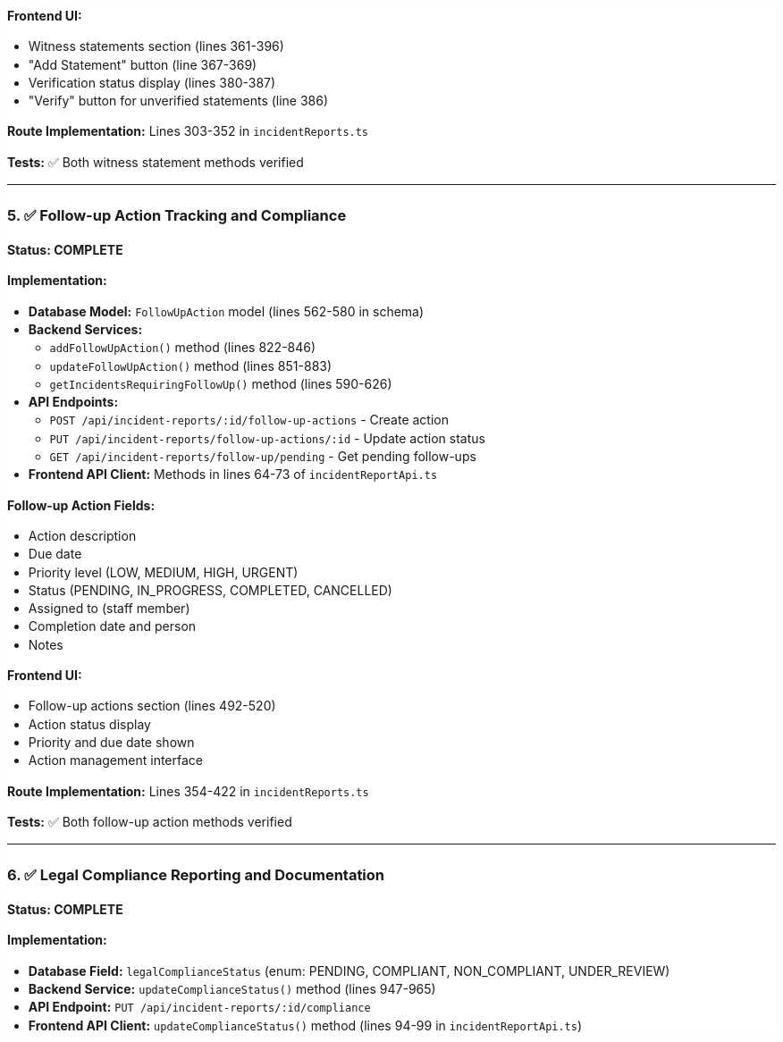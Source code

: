 **Frontend UI:**
- Witness statements section (lines 361-396)
- "Add Statement" button (line 367-369)
- Verification status display (lines 380-387)
- "Verify" button for unverified statements (line 386)

**Route Implementation:** Lines 303-352 in `incidentReports.ts`

**Tests:** ✅ Both witness statement methods verified

---

### 5. ✅ Follow-up Action Tracking and Compliance

**Status: COMPLETE**

**Implementation:**
- **Database Model:** `FollowUpAction` model (lines 562-580 in schema)
- **Backend Services:**
  - `addFollowUpAction()` method (lines 822-846)
  - `updateFollowUpAction()` method (lines 851-883)
  - `getIncidentsRequiringFollowUp()` method (lines 590-626)
- **API Endpoints:**
  - `POST /api/incident-reports/:id/follow-up-actions` - Create action
  - `PUT /api/incident-reports/follow-up-actions/:id` - Update action status
  - `GET /api/incident-reports/follow-up/pending` - Get pending follow-ups
- **Frontend API Client:** Methods in lines 64-73 of `incidentReportApi.ts`

**Follow-up Action Fields:**
- Action description
- Due date
- Priority level (LOW, MEDIUM, HIGH, URGENT)
- Status (PENDING, IN_PROGRESS, COMPLETED, CANCELLED)
- Assigned to (staff member)
- Completion date and person
- Notes

**Frontend UI:**
- Follow-up actions section (lines 492-520)
- Action status display
- Priority and due date shown
- Action management interface

**Route Implementation:** Lines 354-422 in `incidentReports.ts`

**Tests:** ✅ Both follow-up action methods verified

---

### 6. ✅ Legal Compliance Reporting and Documentation

**Status: COMPLETE**

**Implementation:**
- **Database Field:** `legalComplianceStatus` (enum: PENDING, COMPLIANT, NON_COMPLIANT, UNDER_REVIEW)
- **Backend Service:** `updateComplianceStatus()` method (lines 947-965)
- **API Endpoint:** `PUT /api/incident-reports/:id/compliance`
- **Frontend API Client:** `updateComplianceStatus()` method (lines 94-99 in `incidentReportApi.ts`)
